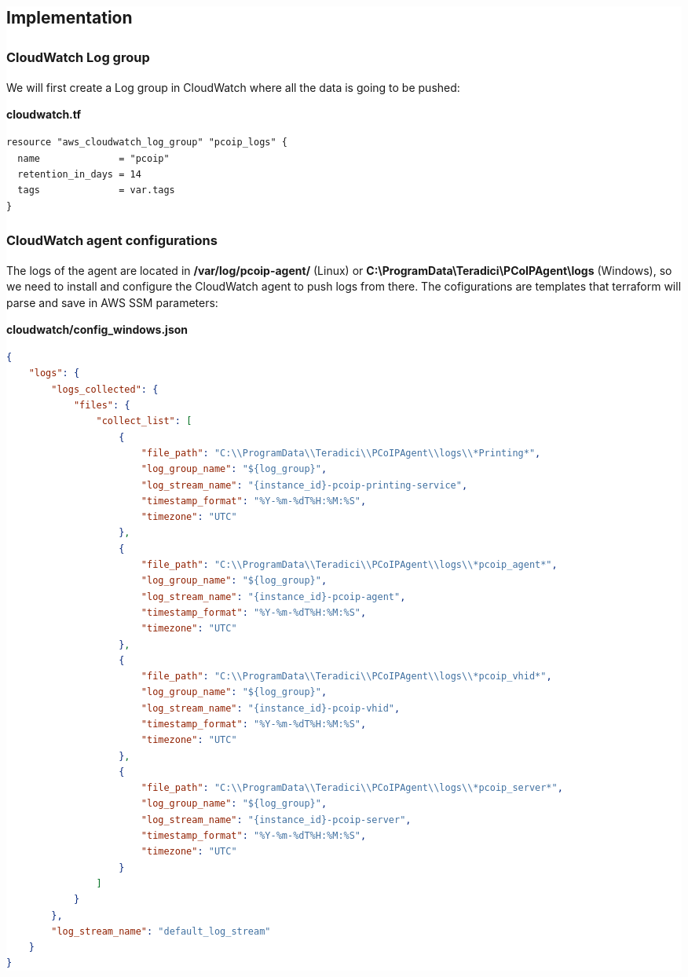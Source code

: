 ## Implementation

### CloudWatch Log group

We will first create a Log group in CloudWatch where all the data is going to be pushed:

**cloudwatch.tf**
```hcl
resource "aws_cloudwatch_log_group" "pcoip_logs" {
  name              = "pcoip"
  retention_in_days = 14
  tags              = var.tags
}
```

### CloudWatch agent configurations

The logs of the agent are located in **/var/log/pcoip-agent/** (Linux) or **C:\ProgramData\Teradici\PCoIPAgent\logs** (Windows), so we need to install and configure the CloudWatch agent to push logs from there. The cofigurations are templates that terraform will parse and save in AWS SSM parameters:

**cloudwatch/config_windows.json**
```json
{
    "logs": {
        "logs_collected": {
            "files": {
                "collect_list": [
                    {
                        "file_path": "C:\\ProgramData\\Teradici\\PCoIPAgent\\logs\\*Printing*",
                        "log_group_name": "${log_group}",
                        "log_stream_name": "{instance_id}-pcoip-printing-service",
                        "timestamp_format": "%Y-%m-%dT%H:%M:%S",
                        "timezone": "UTC"
                    },
                    {
                        "file_path": "C:\\ProgramData\\Teradici\\PCoIPAgent\\logs\\*pcoip_agent*",
                        "log_group_name": "${log_group}",
                        "log_stream_name": "{instance_id}-pcoip-agent",
                        "timestamp_format": "%Y-%m-%dT%H:%M:%S",
                        "timezone": "UTC"
                    },
                    {
                        "file_path": "C:\\ProgramData\\Teradici\\PCoIPAgent\\logs\\*pcoip_vhid*",
                        "log_group_name": "${log_group}",
                        "log_stream_name": "{instance_id}-pcoip-vhid",
                        "timestamp_format": "%Y-%m-%dT%H:%M:%S",
                        "timezone": "UTC"
                    },
                    {
                        "file_path": "C:\\ProgramData\\Teradici\\PCoIPAgent\\logs\\*pcoip_server*",
                        "log_group_name": "${log_group}",
                        "log_stream_name": "{instance_id}-pcoip-server",
                        "timestamp_format": "%Y-%m-%dT%H:%M:%S",
                        "timezone": "UTC"
                    }
                ]
            }
        },
        "log_stream_name": "default_log_stream"
    }
}
```
